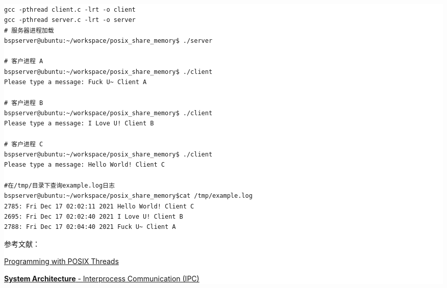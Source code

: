 ```shell
gcc -pthread client.c -lrt -o client
gcc -pthread server.c -lrt -o server
# 服务器进程加载
bspserver@ubuntu:~/workspace/posix_share_memory$ ./server

# 客户进程 A 
bspserver@ubuntu:~/workspace/posix_share_memory$ ./client
Please type a message: Fuck U~ Client A

# 客户进程 B 
bspserver@ubuntu:~/workspace/posix_share_memory$ ./client
Please type a message: I Love U! Client B

# 客户进程 C
bspserver@ubuntu:~/workspace/posix_share_memory$ ./client
Please type a message: Hello World! Client C

#在/tmp/目录下查询example.log日志
bspserver@ubuntu:~/workspace/posix_share_memory$cat /tmp/example.log
2785: Fri Dec 17 02:02:11 2021 Hello World! Client C
2695: Fri Dec 17 02:02:40 2021 I Love U! Client B
2788: Fri Dec 17 02:04:40 2021 Fuck U~ Client A

```



参考文献：

[Programming with POSIX Threads](https://download.csdn.net/download/janesshang/10910991)

[**System Architecture** - Interprocess Communication (IPC)](http://www.qnx.com/developers/docs/7.1/index.html#com.qnx.doc.neutrino.sys_arch/topic/ipc.html)
